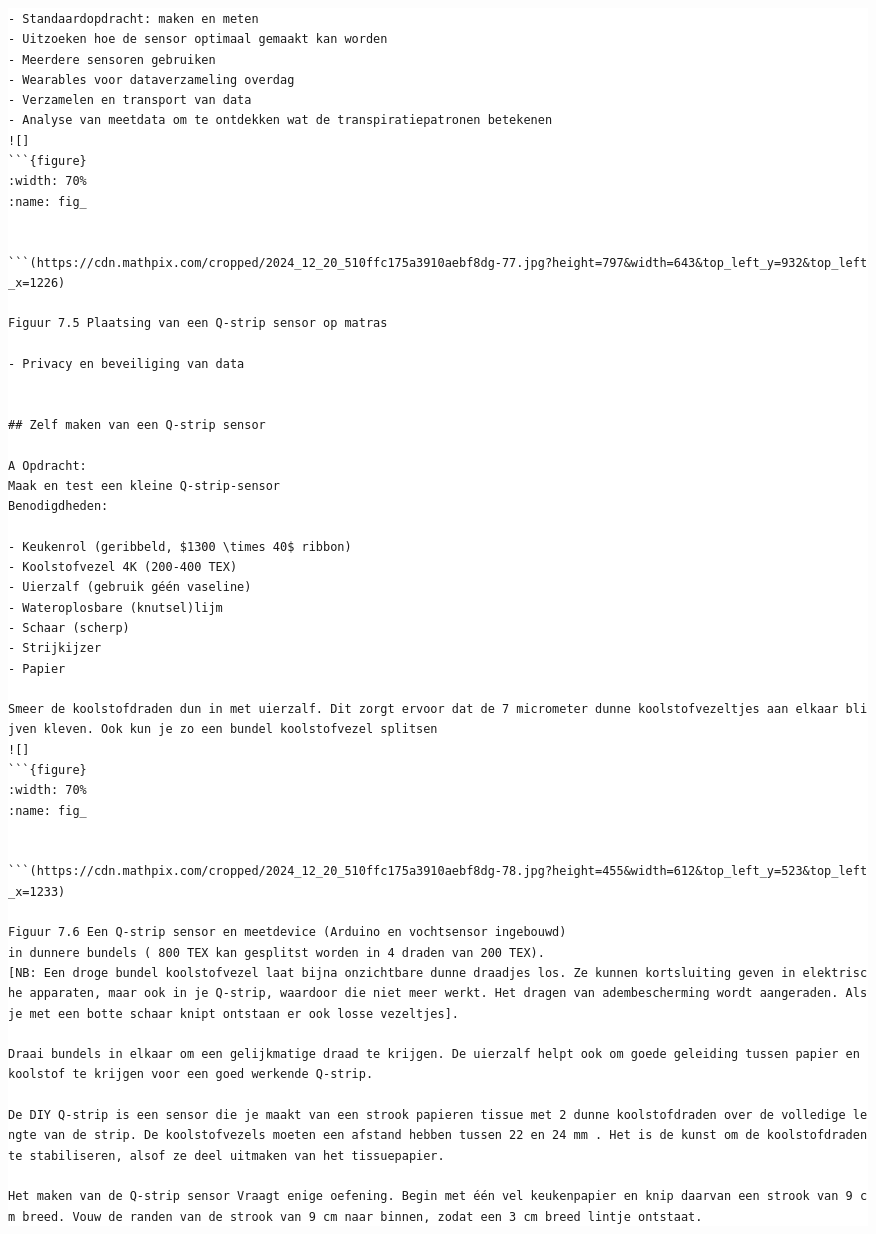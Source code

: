 ```{figure}
- Standaardopdracht: maken en meten
- Uitzoeken hoe de sensor optimaal gemaakt kan worden
- Meerdere sensoren gebruiken
- Wearables voor dataverzameling overdag
- Verzamelen en transport van data
- Analyse van meetdata om te ontdekken wat de transpiratiepatronen betekenen
![]
```{figure}
:width: 70%
:name: fig_


```(https://cdn.mathpix.com/cropped/2024_12_20_510ffc175a3910aebf8dg-77.jpg?height=797&width=643&top_left_y=932&top_left_x=1226)

Figuur 7.5 Plaatsing van een Q-strip sensor op matras

- Privacy en beveiliging van data


## Zelf maken van een Q-strip sensor

A Opdracht:
Maak en test een kleine Q-strip-sensor
Benodigdheden:

- Keukenrol (geribbeld, $1300 \times 40$ ribbon)
- Koolstofvezel 4K (200-400 TEX)
- Uierzalf (gebruik géén vaseline)
- Wateroplosbare (knutsel)lijm
- Schaar (scherp)
- Strijkijzer
- Papier

Smeer de koolstofdraden dun in met uierzalf. Dit zorgt ervoor dat de 7 micrometer dunne koolstofvezeltjes aan elkaar blijven kleven. Ook kun je zo een bundel koolstofvezel splitsen
![]
```{figure}
:width: 70%
:name: fig_


```(https://cdn.mathpix.com/cropped/2024_12_20_510ffc175a3910aebf8dg-78.jpg?height=455&width=612&top_left_y=523&top_left_x=1233)

Figuur 7.6 Een Q-strip sensor en meetdevice (Arduino en vochtsensor ingebouwd)
in dunnere bundels ( 800 TEX kan gesplitst worden in 4 draden van 200 TEX).
[NB: Een droge bundel koolstofvezel laat bijna onzichtbare dunne draadjes los. Ze kunnen kortsluiting geven in elektrische apparaten, maar ook in je Q-strip, waardoor die niet meer werkt. Het dragen van adembescherming wordt aangeraden. Als je met een botte schaar knipt ontstaan er ook losse vezeltjes].

Draai bundels in elkaar om een gelijkmatige draad te krijgen. De uierzalf helpt ook om goede geleiding tussen papier en koolstof te krijgen voor een goed werkende Q-strip.

De DIY Q-strip is een sensor die je maakt van een strook papieren tissue met 2 dunne koolstofdraden over de volledige lengte van de strip. De koolstofvezels moeten een afstand hebben tussen 22 en 24 mm . Het is de kunst om de koolstofdraden te stabiliseren, alsof ze deel uitmaken van het tissuepapier.

Het maken van de Q-strip sensor Vraagt enige oefening. Begin met één vel keukenpapier en knip daarvan een strook van 9 cm breed. Vouw de randen van de strook van 9 cm naar binnen, zodat een 3 cm breed lintje ontstaat.

```

[^1]:    6.4 Opdracht